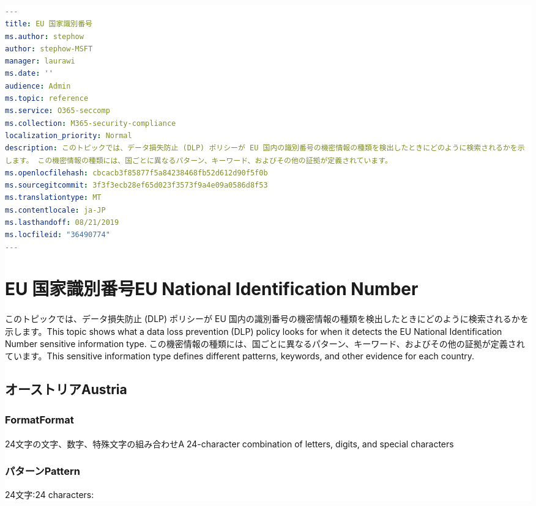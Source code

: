 ```yaml
---
title: EU 国家識別番号
ms.author: stephow
author: stephow-MSFT
manager: laurawi
ms.date: ''
audience: Admin
ms.topic: reference
ms.service: O365-seccomp
ms.collection: M365-security-compliance
localization_priority: Normal
description: このトピックでは、データ損失防止 (DLP) ポリシーが EU 国内の識別番号の機密情報の種類を検出したときにどのように検索されるかを示します。 この機密情報の種類には、国ごとに異なるパターン、キーワード、およびその他の証拠が定義されています。
ms.openlocfilehash: cbcacb3f85877f5a84238468fb52d612d90f5f0b
ms.sourcegitcommit: 3f3f3ecb28ef65d023f3573f9a4e09a0586d8f53
ms.translationtype: MT
ms.contentlocale: ja-JP
ms.lasthandoff: 08/21/2019
ms.locfileid: "36490774"
---
```

# <a name="eu-national-identification-number"></a><span data-ttu-id="e8068-104">EU 国家識別番号</span><span class="sxs-lookup"><span data-stu-id="e8068-104">EU National Identification Number</span></span>

<span data-ttu-id="e8068-105">このトピックでは、データ損失防止 (DLP) ポリシーが EU 国内の識別番号の機密情報の種類を検出したときにどのように検索されるかを示します。</span><span class="sxs-lookup"><span data-stu-id="e8068-105">This topic shows what a data loss prevention (DLP) policy looks for when it detects the EU National Identification Number sensitive information type.</span></span> <span data-ttu-id="e8068-106">この機密情報の種類には、国ごとに異なるパターン、キーワード、およびその他の証拠が定義されています。</span><span class="sxs-lookup"><span data-stu-id="e8068-106">This sensitive information type defines different patterns, keywords, and other evidence for each country.</span></span>
  
## <a name="austria"></a><span data-ttu-id="e8068-107">オーストリア</span><span class="sxs-lookup"><span data-stu-id="e8068-107">Austria</span></span>

### <a name="format"></a><span data-ttu-id="e8068-108">Format</span><span class="sxs-lookup"><span data-stu-id="e8068-108">Format</span></span>

<span data-ttu-id="e8068-109">24文字の文字、数字、特殊文字の組み合わせ</span><span class="sxs-lookup"><span data-stu-id="e8068-109">A 24-character combination of letters, digits, and special characters</span></span>
  
### <a name="pattern"></a><span data-ttu-id="e8068-110">パターン</span><span class="sxs-lookup"><span data-stu-id="e8068-110">Pattern</span></span>

<span data-ttu-id="e8068-111">24文字:</span><span class="sxs-lookup"><span data-stu-id="e8068-111">24 characters:</span></span>
  